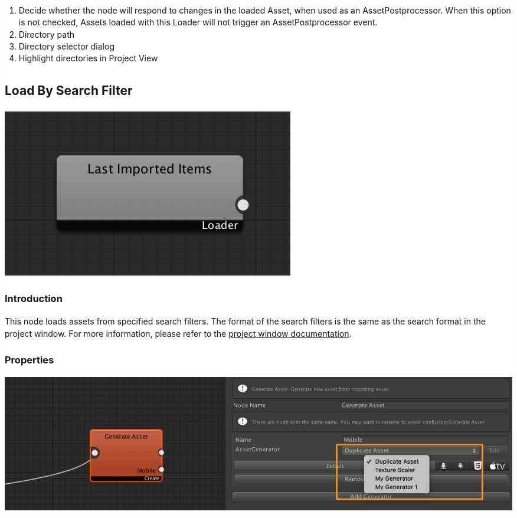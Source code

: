 


1. Decide whether the node will respond to changes in the loaded Asset, when used as an AssetPostprocessor. When this option is not checked, Assets loaded with this Loader will not trigger an AssetPostprocessor event. 
2. Directory path
3. Directory selector dialog 
4. Highlight directories in Project View


## Load By Search Filter 


#### 




![alt_text](images/AssetGraph-User19.png "image_tooltip")



### Introduction 

This node loads assets from specified search filters. The format of the search filters is the same as the search format in the project window. For more information, please refer to the [project window documentation](https://docs.unity3d.com/ja/current/Manual/ProjectView.html).


### Properties 






![alt_text](images/AssetGraph-User20.png "image_tooltip")
